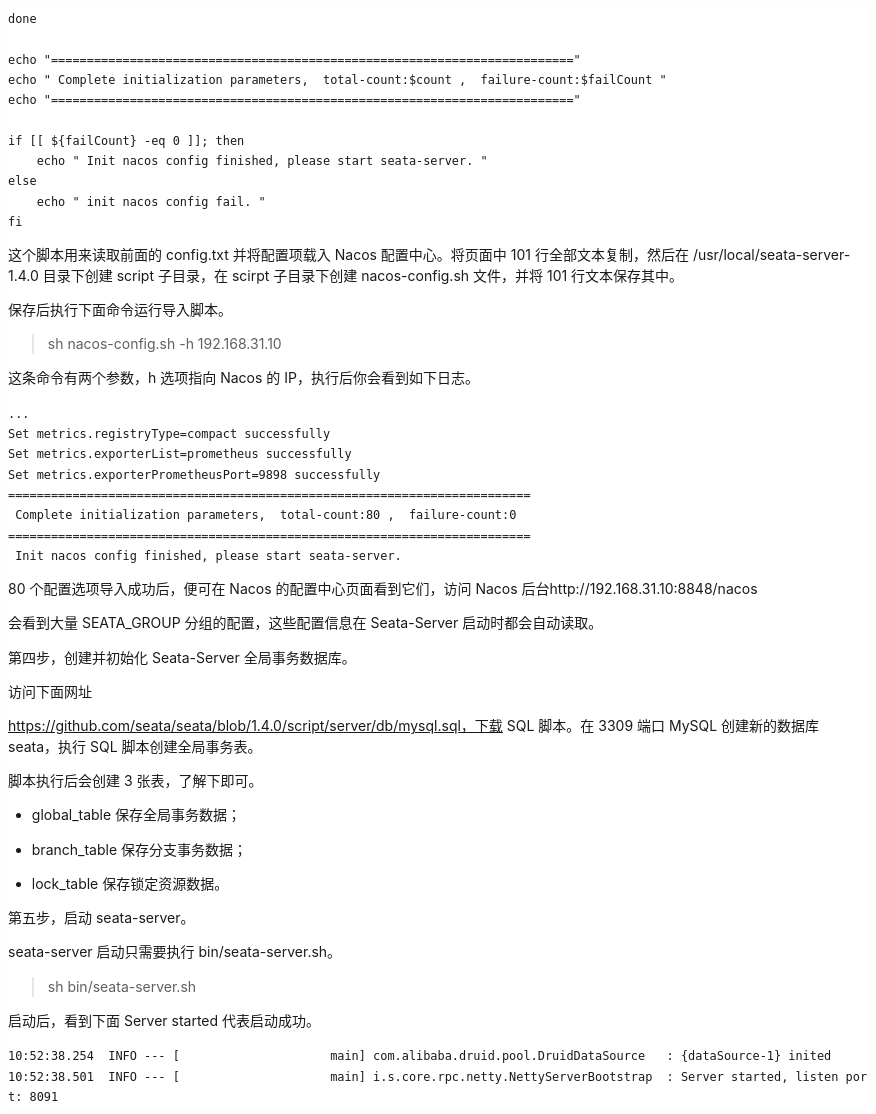 ```shell
done

echo "========================================================================="
echo " Complete initialization parameters,  total-count:$count ,  failure-count:$failCount "
echo "========================================================================="

if [[ ${failCount} -eq 0 ]]; then
	echo " Init nacos config finished, please start seata-server. "
else
	echo " init nacos config fail. "
fi
```

这个脚本用来读取前面的 config.txt 并将配置项载入 Nacos 配置中心。将页面中 101 行全部文本复制，然后在 /usr/local/seata-server-1.4.0 目录下创建 script 子目录，在 scirpt 子目录下创建 nacos-config.sh 文件，并将 101 行文本保存其中。

保存后执行下面命令运行导入脚本。

> sh nacos-config.sh -h 192.168.31.10

这条命令有两个参数，h 选项指向 Nacos 的 IP，执行后你会看到如下日志。
```text
...
Set metrics.registryType=compact successfully 
Set metrics.exporterList=prometheus successfully 
Set metrics.exporterPrometheusPort=9898 successfully 
=========================================================================
 Complete initialization parameters,  total-count:80 ,  failure-count:0 
=========================================================================
 Init nacos config finished, please start seata-server.
```

80 个配置选项导入成功后，便可在 Nacos 的配置中心页面看到它们，访问 Nacos 后台http://192.168.31.10:8848/nacos

会看到大量 SEATA_GROUP 分组的配置，这些配置信息在 Seata-Server 启动时都会自动读取。

第四步，创建并初始化 Seata-Server 全局事务数据库。

访问下面网址

https://github.com/seata/seata/blob/1.4.0/script/server/db/mysql.sql，下载 SQL 脚本。在 3309 端口 MySQL 创建新的数据库 seata，执行 SQL 脚本创建全局事务表。

脚本执行后会创建 3 张表，了解下即可。

- global_table 保存全局事务数据；

- branch_table 保存分支事务数据；

- lock_table 保存锁定资源数据。

第五步，启动 seata-server。

seata-server 启动只需要执行 bin/seata-server.sh。
> sh bin/seata-server.sh

启动后，看到下面 Server started 代表启动成功。
```text
10:52:38.254  INFO --- [                     main] com.alibaba.druid.pool.DruidDataSource   : {dataSource-1} inited
10:52:38.501  INFO --- [                     main] i.s.core.rpc.netty.NettyServerBootstrap  : Server started, listen port: 8091
```
